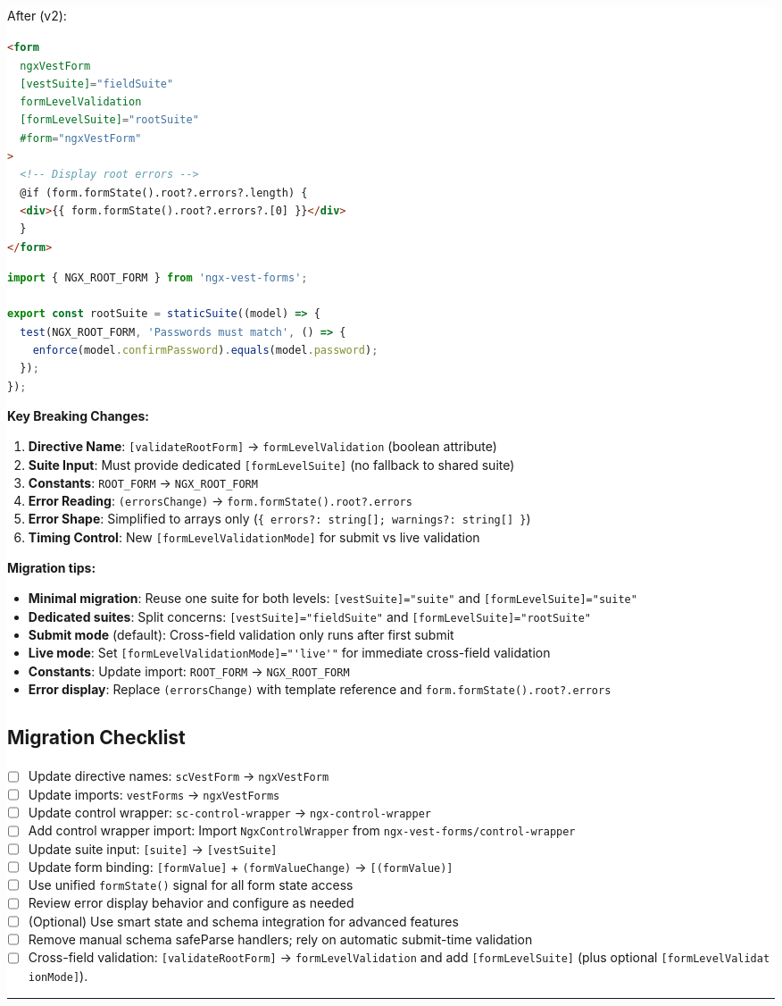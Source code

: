 After (v2):

```html
<form
  ngxVestForm
  [vestSuite]="fieldSuite"
  formLevelValidation
  [formLevelSuite]="rootSuite"
  #form="ngxVestForm"
>
  <!-- Display root errors -->
  @if (form.formState().root?.errors?.length) {
  <div>{{ form.formState().root?.errors?.[0] }}</div>
  }
</form>
```

```typescript
import { NGX_ROOT_FORM } from 'ngx-vest-forms';

export const rootSuite = staticSuite((model) => {
  test(NGX_ROOT_FORM, 'Passwords must match', () => {
    enforce(model.confirmPassword).equals(model.password);
  });
});
```

**Key Breaking Changes:**

1. **Directive Name**: `[validateRootForm]` → `formLevelValidation` (boolean attribute)
2. **Suite Input**: Must provide dedicated `[formLevelSuite]` (no fallback to shared suite)
3. **Constants**: `ROOT_FORM` → `NGX_ROOT_FORM`
4. **Error Reading**: `(errorsChange)` → `form.formState().root?.errors`
5. **Error Shape**: Simplified to arrays only (`{ errors?: string[]; warnings?: string[] }`)
6. **Timing Control**: New `[formLevelValidationMode]` for submit vs live validation

**Migration tips:**

- **Minimal migration**: Reuse one suite for both levels: `[vestSuite]="suite"` and `[formLevelSuite]="suite"`
- **Dedicated suites**: Split concerns: `[vestSuite]="fieldSuite"` and `[formLevelSuite]="rootSuite"`
- **Submit mode** (default): Cross-field validation only runs after first submit
- **Live mode**: Set `[formLevelValidationMode]="'live'"` for immediate cross-field validation
- **Constants**: Update import: `ROOT_FORM` → `NGX_ROOT_FORM`
- **Error display**: Replace `(errorsChange)` with template reference and `form.formState().root?.errors`

## Migration Checklist

- [ ] Update directive names: `scVestForm` → `ngxVestForm`
- [ ] Update imports: `vestForms` → `ngxVestForms`
- [ ] Update control wrapper: `sc-control-wrapper` → `ngx-control-wrapper`
- [ ] Add control wrapper import: Import `NgxControlWrapper` from `ngx-vest-forms/control-wrapper`
- [ ] Update suite input: `[suite]` → `[vestSuite]`
- [ ] Update form binding: `[formValue]` + `(formValueChange)` → `[(formValue)]`
- [ ] Use unified `formState()` signal for all form state access
- [ ] Review error display behavior and configure as needed
- [ ] (Optional) Use smart state and schema integration for advanced features
- [ ] Remove manual schema safeParse handlers; rely on automatic submit-time validation
- [ ] Cross-field validation: `[validateRootForm]` → `formLevelValidation` and add `[formLevelSuite]` (plus optional `[formLevelValidationMode]`).

---
